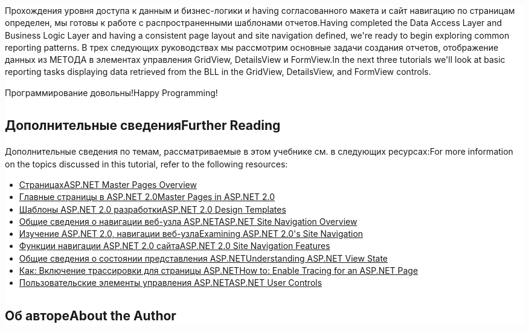<span data-ttu-id="40a71-296">Прохождения уровня доступа к данным и бизнес-логики и having согласованного макета и сайт навигацию по страницам определен, мы готовы к работе с распространенными шаблонами отчетов.</span><span class="sxs-lookup"><span data-stu-id="40a71-296">Having completed the Data Access Layer and Business Logic Layer and having a consistent page layout and site navigation defined, we're ready to begin exploring common reporting patterns.</span></span> <span data-ttu-id="40a71-297">В трех следующих руководствах мы рассмотрим основные задачи создания отчетов, отображение данных из МЕТОДА в элементах управления GridView, DetailsView и FormView.</span><span class="sxs-lookup"><span data-stu-id="40a71-297">In the next three tutorials we'll look at basic reporting tasks displaying data retrieved from the BLL in the GridView, DetailsView, and FormView controls.</span></span>

<span data-ttu-id="40a71-298">Программирование довольны!</span><span class="sxs-lookup"><span data-stu-id="40a71-298">Happy Programming!</span></span>

## <a name="further-reading"></a><span data-ttu-id="40a71-299">Дополнительные сведения</span><span class="sxs-lookup"><span data-stu-id="40a71-299">Further Reading</span></span>

<span data-ttu-id="40a71-300">Дополнительные сведения по темам, рассматриваемые в этом учебнике см. в следующих ресурсах:</span><span class="sxs-lookup"><span data-stu-id="40a71-300">For more information on the topics discussed in this tutorial, refer to the following resources:</span></span>

- [<span data-ttu-id="40a71-301">Страницах</span><span class="sxs-lookup"><span data-stu-id="40a71-301">ASP.NET Master Pages Overview</span></span>](https://msdn.microsoft.com/library/wtxbf3hh.aspx)
- [<span data-ttu-id="40a71-302">Главные страницы в ASP.NET 2.0</span><span class="sxs-lookup"><span data-stu-id="40a71-302">Master Pages in ASP.NET 2.0</span></span>](http://odetocode.com/Articles/419.aspx)
- [<span data-ttu-id="40a71-303">Шаблоны ASP.NET 2.0 разработки</span><span class="sxs-lookup"><span data-stu-id="40a71-303">ASP.NET 2.0 Design Templates</span></span>](https://msdn.microsoft.com/asp.net/reference/design/templates/default.aspx)
- [<span data-ttu-id="40a71-304">Общие сведения о навигации веб-узла ASP.NET</span><span class="sxs-lookup"><span data-stu-id="40a71-304">ASP.NET Site Navigation Overview</span></span>](https://msdn.microsoft.com/library/e468hxky.aspx)
- [<span data-ttu-id="40a71-305">Изучение ASP.NET 2.0, навигации веб-узла</span><span class="sxs-lookup"><span data-stu-id="40a71-305">Examining ASP.NET 2.0's Site Navigation</span></span>](http://aspnet.4guysfromrolla.com/articles/111605-1.aspx)
- [<span data-ttu-id="40a71-306">Функции навигации ASP.NET 2.0 сайта</span><span class="sxs-lookup"><span data-stu-id="40a71-306">ASP.NET 2.0 Site Navigation Features</span></span>](https://weblogs.asp.net/scottgu/archive/2005/11/20/431019.aspx)
- [<span data-ttu-id="40a71-307">Общие сведения о состоянии представления ASP.NET</span><span class="sxs-lookup"><span data-stu-id="40a71-307">Understanding ASP.NET View State</span></span>](https://msdn.microsoft.com/library/default.asp?url=/library/dnaspp/html/viewstate.asp)
- [<span data-ttu-id="40a71-308">Как: Включение трассировки для страницы ASP.NET</span><span class="sxs-lookup"><span data-stu-id="40a71-308">How to: Enable Tracing for an ASP.NET Page</span></span>](https://msdn.microsoft.com/library/94c55d08%28VS.80%29.aspx)
- [<span data-ttu-id="40a71-309">Пользовательские элементы управления ASP.NET</span><span class="sxs-lookup"><span data-stu-id="40a71-309">ASP.NET User Controls</span></span>](https://msdn.microsoft.com/library/y6wb1a0e.aspx)

## <a name="about-the-author"></a><span data-ttu-id="40a71-310">Об авторе</span><span class="sxs-lookup"><span data-stu-id="40a71-310">About the Author</span></span>
